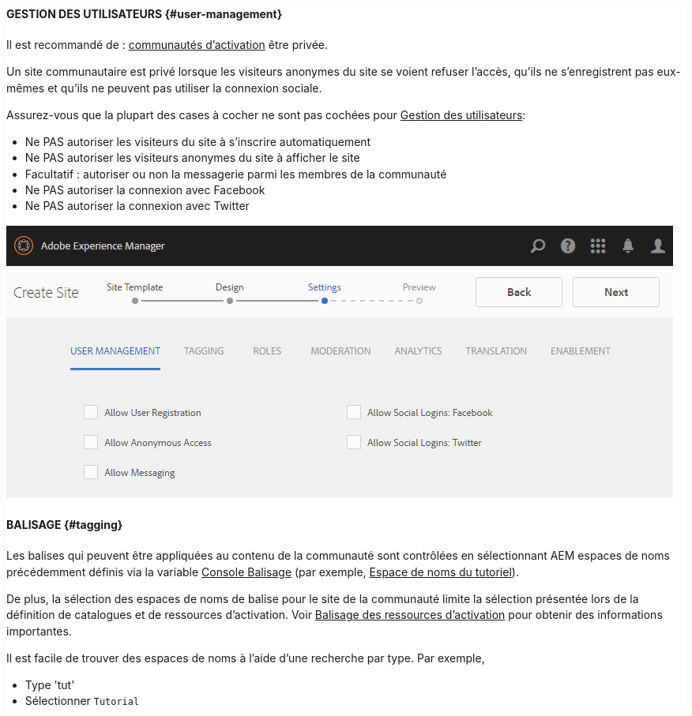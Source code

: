#### GESTION DES UTILISATEURS {#user-management}

Il est recommandé de : [communautés d’activation](overview.md#enablement-community) être privée.

Un site communautaire est privé lorsque les visiteurs anonymes du site se voient refuser l’accès, qu’ils ne s’enregistrent pas eux-mêmes et qu’ils ne peuvent pas utiliser la connexion sociale.

Assurez-vous que la plupart des cases à cocher ne sont pas cochées pour [Gestion des utilisateurs](sites-console.md#user-management):

* Ne PAS autoriser les visiteurs du site à s’inscrire automatiquement
* Ne PAS autoriser les visiteurs anonymes du site à afficher le site
* Facultatif : autoriser ou non la messagerie parmi les membres de la communauté
* Ne PAS autoriser la connexion avec Facebook
* Ne PAS autoriser la connexion avec Twitter

![chlimage_1-285](assets/chlimage_1-285.png)

#### BALISAGE {#tagging}

Les balises qui peuvent être appliquées au contenu de la communauté sont contrôlées en sélectionnant AEM espaces de noms précédemment définis via la variable [Console Balisage](../../help/sites-administering/tags.md#tagging-console) (par exemple, [Espace de noms du tutoriel](enablement-setup.md#create-tutorial-tags)).

De plus, la sélection des espaces de noms de balise pour le site de la communauté limite la sélection présentée lors de la définition de catalogues et de ressources d’activation. Voir [Balisage des ressources d’activation](tag-resources.md) pour obtenir des informations importantes.

Il est facile de trouver des espaces de noms à l’aide d’une recherche par type. Par exemple,

* Type &#39;tut&#39;
* Sélectionner `Tutorial`
